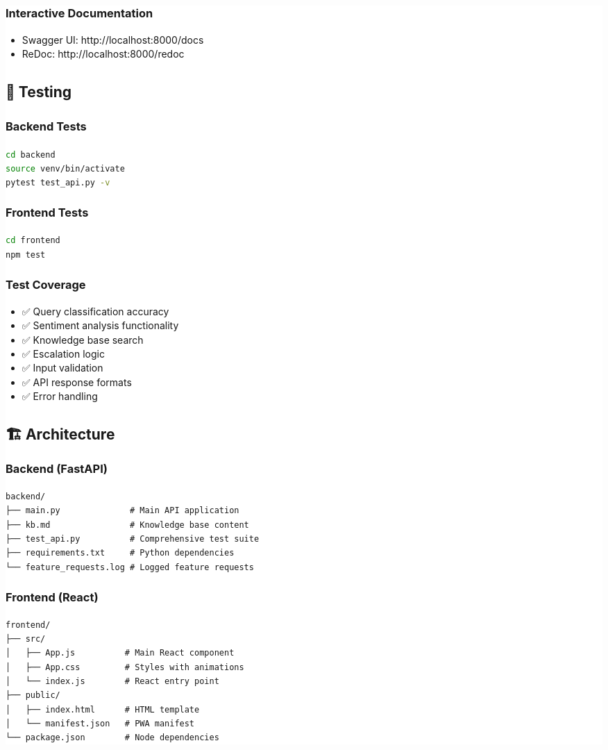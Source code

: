 ### Interactive Documentation
- Swagger UI: http://localhost:8000/docs
- ReDoc: http://localhost:8000/redoc

## 🧪 Testing

### Backend Tests
```bash
cd backend
source venv/bin/activate
pytest test_api.py -v
```

### Frontend Tests
```bash
cd frontend
npm test
```

### Test Coverage
- ✅ Query classification accuracy
- ✅ Sentiment analysis functionality
- ✅ Knowledge base search
- ✅ Escalation logic
- ✅ Input validation
- ✅ API response formats
- ✅ Error handling

## 🏗️ Architecture

### Backend (FastAPI)
```
backend/
├── main.py              # Main API application
├── kb.md                # Knowledge base content
├── test_api.py          # Comprehensive test suite
├── requirements.txt     # Python dependencies
└── feature_requests.log # Logged feature requests
```

### Frontend (React)
```
frontend/
├── src/
│   ├── App.js          # Main React component
│   ├── App.css         # Styles with animations
│   └── index.js        # React entry point
├── public/
│   ├── index.html      # HTML template
│   └── manifest.json   # PWA manifest
└── package.json        # Node dependencies
```
